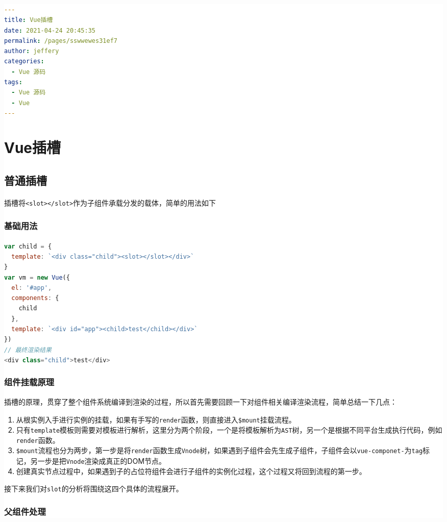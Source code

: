 ```yaml
---
title: Vue插槽
date: 2021-04-24 20:45:35
permalink: /pages/sswwewes31ef7
author: jeffery
categories: 
  - Vue 源码
tags: 
  - Vue 源码
  - Vue
---
```


# Vue插槽

## 普通插槽

插槽将`<slot></slot>`作为子组件承载分发的载体，简单的用法如下

### 基础用法

```js
var child = {
  template: `<div class="child"><slot></slot></div>`
}
var vm = new Vue({
  el: '#app',
  components: {
    child
  },
  template: `<div id="app"><child>test</child></div>`
})
// 最终渲染结果
<div class="child">test</div>
```

### 组件挂载原理

插槽的原理，贯穿了整个组件系统编译到渲染的过程，所以首先需要回顾一下对组件相关编译渲染流程，简单总结一下几点：

1. 从根实例入手进行实例的挂载，如果有手写的`render`函数，则直接进入`$mount`挂载流程。
2. 只有`template`模板则需要对模板进行解析，这里分为两个阶段，一个是将模板解析为`AST`树，另一个是根据不同平台生成执行代码，例如`render`函数。
3. `$mount`流程也分为两步，第一步是将`render`函数生成`Vnode`树，如果遇到子组件会先生成子组件，子组件会以`vue-componet-`为`tag`标记，另一步是把`Vnode`渲染成真正的DOM节点。
4. 创建真实节点过程中，如果遇到子的占位符组件会进行子组件的实例化过程，这个过程又将回到流程的第一步。

接下来我们对`slot`的分析将围绕这四个具体的流程展开。

### 父组件处理
